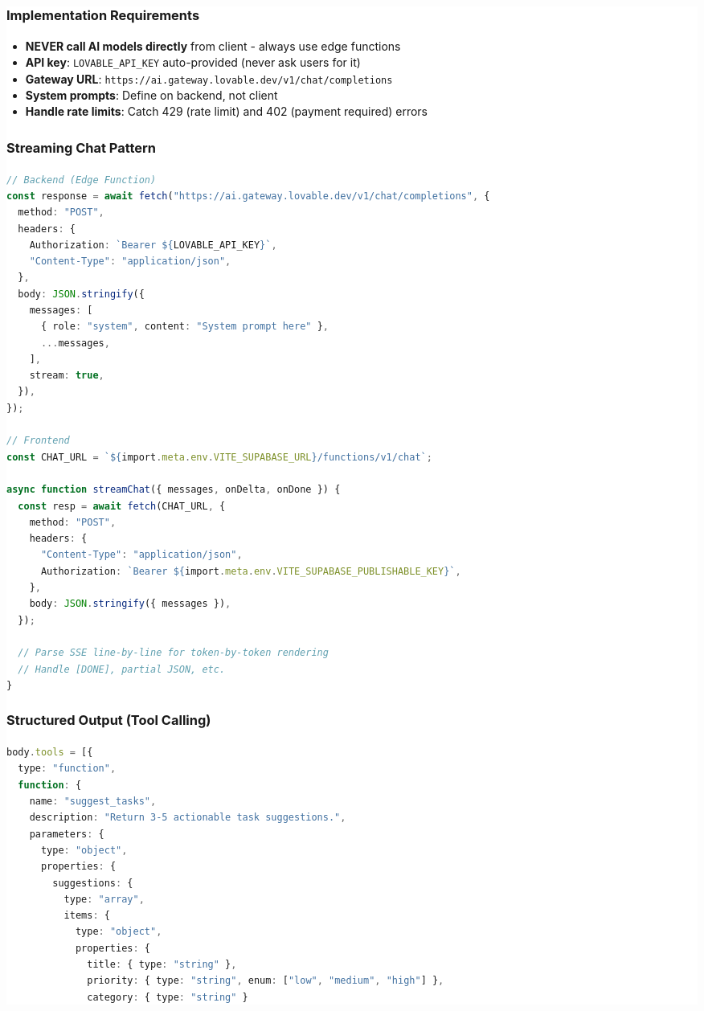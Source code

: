 ### Implementation Requirements

- **NEVER call AI models directly** from client - always use edge functions
- **API key**: `LOVABLE_API_KEY` auto-provided (never ask users for it)
- **Gateway URL**: `https://ai.gateway.lovable.dev/v1/chat/completions`
- **System prompts**: Define on backend, not client
- **Handle rate limits**: Catch 429 (rate limit) and 402 (payment required) errors

### Streaming Chat Pattern

```typescript
// Backend (Edge Function)
const response = await fetch("https://ai.gateway.lovable.dev/v1/chat/completions", {
  method: "POST",
  headers: {
    Authorization: `Bearer ${LOVABLE_API_KEY}`,
    "Content-Type": "application/json",
  },
  body: JSON.stringify({
    messages: [
      { role: "system", content: "System prompt here" },
      ...messages,
    ],
    stream: true,
  }),
});

// Frontend
const CHAT_URL = `${import.meta.env.VITE_SUPABASE_URL}/functions/v1/chat`;

async function streamChat({ messages, onDelta, onDone }) {
  const resp = await fetch(CHAT_URL, {
    method: "POST",
    headers: {
      "Content-Type": "application/json",
      Authorization: `Bearer ${import.meta.env.VITE_SUPABASE_PUBLISHABLE_KEY}`,
    },
    body: JSON.stringify({ messages }),
  });
  
  // Parse SSE line-by-line for token-by-token rendering
  // Handle [DONE], partial JSON, etc.
}
```

### Structured Output (Tool Calling)

```typescript
body.tools = [{
  type: "function",
  function: {
    name: "suggest_tasks",
    description: "Return 3-5 actionable task suggestions.",
    parameters: {
      type: "object",
      properties: {
        suggestions: {
          type: "array",
          items: {
            type: "object",
            properties: {
              title: { type: "string" },
              priority: { type: "string", enum: ["low", "medium", "high"] },
              category: { type: "string" }
```